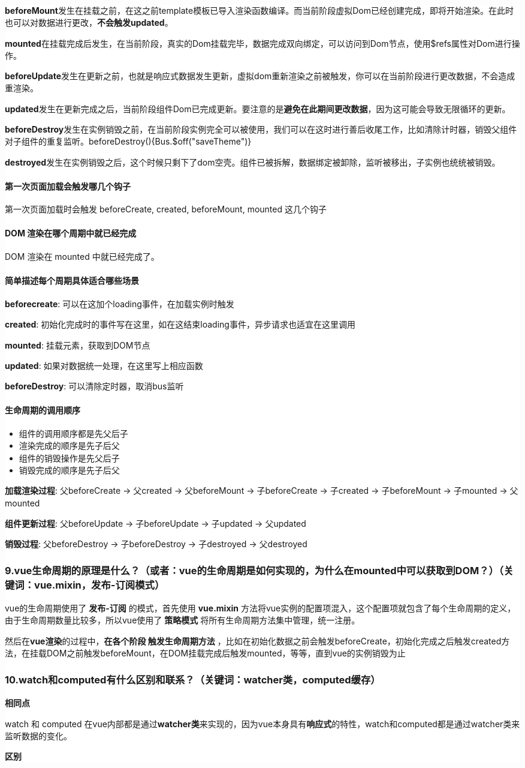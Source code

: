 **beforeMount**发生在挂载之前，在这之前template模板已导入渲染函数编译。而当前阶段虚拟Dom已经创建完成，即将开始渲染。在此时也可以对数据进行更改，**不会触发updated**。

**mounted**在挂载完成后发生，在当前阶段，真实的Dom挂载完毕，数据完成双向绑定，可以访问到Dom节点，使用$refs属性对Dom进行操作。

**beforeUpdate**发生在更新之前，也就是响应式数据发生更新，虚拟dom重新渲染之前被触发，你可以在当前阶段进行更改数据，不会造成重渲染。

**updated**发生在更新完成之后，当前阶段组件Dom已完成更新。要注意的是**避免在此期间更改数据**，因为这可能会导致无限循环的更新。

**beforeDestroy**发生在实例销毁之前，在当前阶段实例完全可以被使用，我们可以在这时进行善后收尾工作，比如清除计时器，销毁父组件对子组件的重复监听。beforeDestroy(){Bus.$off("saveTheme")}

**destroyed**发生在实例销毁之后，这个时候只剩下了dom空壳。组件已被拆解，数据绑定被卸除，监听被移出，子实例也统统被销毁。

#### 第一次页面加载会触发哪几个钩子
第一次页面加载时会触发 beforeCreate, created, beforeMount, mounted 这几个钩子

#### DOM 渲染在哪个周期中就已经完成
DOM 渲染在 mounted 中就已经完成了。

#### 简单描述每个周期具体适合哪些场景
**beforecreate**: 可以在这加个loading事件，在加载实例时触发 

**created**: 初始化完成时的事件写在这里，如在这结束loading事件，异步请求也适宜在这里调用 

**mounted**: 挂载元素，获取到DOM节点 

**updated**: 如果对数据统一处理，在这里写上相应函数 

**beforeDestroy**: 可以清除定时器，取消bus监听

#### 生命周期的调用顺序
- 组件的调用顺序都是先父后子
- 渲染完成的顺序是先子后父
- 组件的销毁操作是先父后子
- 销毁完成的顺序是先子后父

**加载渲染过程**: 父beforeCreate -> 父created -> 父beforeMount -> 子beforeCreate -> 子created -> 子beforeMount -> 子mounted -> 父mounted

**组件更新过程**: 父beforeUpdate -> 子beforeUpdate -> 子updated -> 父updated

**销毁过程**: 父beforeDestroy -> 子beforeDestroy -> 子destroyed -> 父destroyed

### 9.vue生命周期的原理是什么？（或者：vue的生命周期是如何实现的，为什么在mounted中可以获取到DOM？）（关键词：vue.mixin，发布-订阅模式）
vue的生命周期使用了 **发布-订阅** 的模式，首先使用 **vue.mixin** 方法将vue实例的配置项混入，这个配置项就包含了每个生命周期的定义，由于生命周期数量比较多，所以vue使用了 **策略模式** 将所有生命周期方法集中管理，统一注册。

然后在**vue渲染**的过程中，**在各个阶段 触发生命周期方法** ，比如在初始化数据之前会触发beforeCreate，初始化完成之后触发created方法，在挂载DOM之前触发beforeMount，在DOM挂载完成后触发mounted，等等，直到vue的实例销毁为止

### 10.watch和computed有什么区别和联系？（关键词：watcher类，computed缓存）
**相同点**

 watch 和 computed 在vue内部都是通过**watcher类**来实现的，因为vue本身具有**响应式**的特性，watch和computed都是通过watcher类来监听数据的变化。

**区别**
